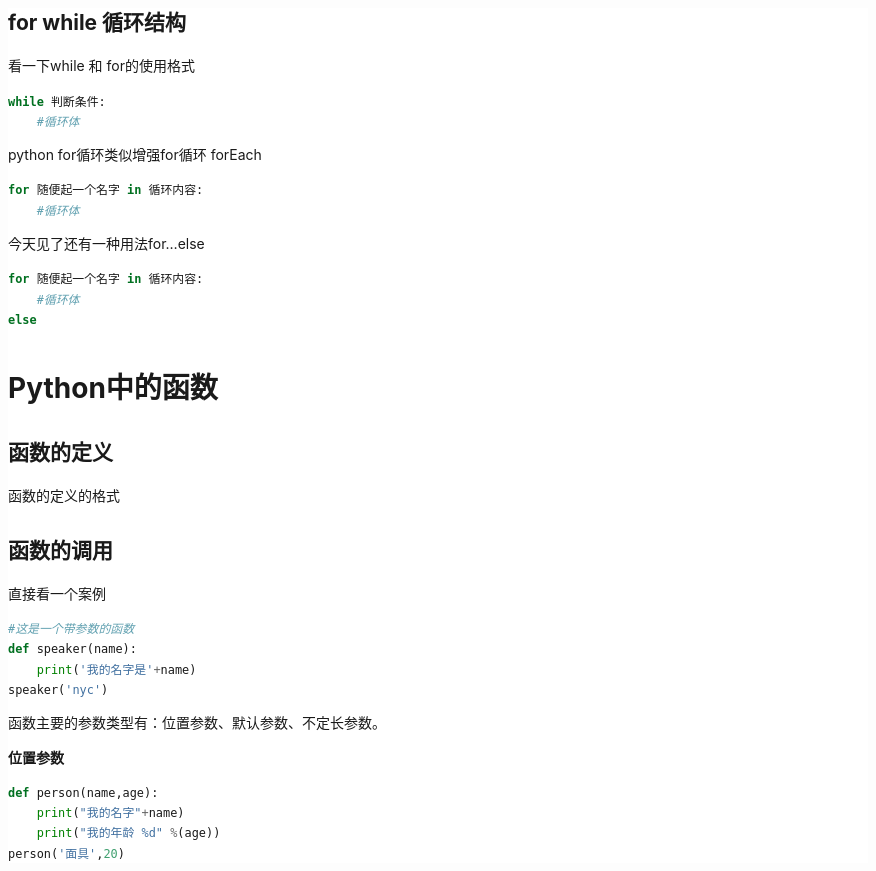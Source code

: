 ## for while 循环结构

看一下while 和 for的使用格式

```python
while 判断条件:
	#循环体
```

python for循环类似增强for循环 forEach

```python
for 随便起一个名字 in 循环内容:
	#循环体
```

今天见了还有一种用法for…else

```python
for 随便起一个名字 in 循环内容:
	#循环体
else
```

# Python中的函数

## 函数的定义

函数的定义的格式

```python


```

## 函数的调用

直接看一个案例

```python
#这是一个带参数的函数
def speaker(name):
    print('我的名字是'+name)
speaker('nyc')
```

函数主要的参数类型有：位置参数、默认参数、不定长参数。

**位置参数**

```python
def person(name,age):
    print("我的名字"+name)
    print("我的年龄 %d" %(age))
person('面具',20)
```
